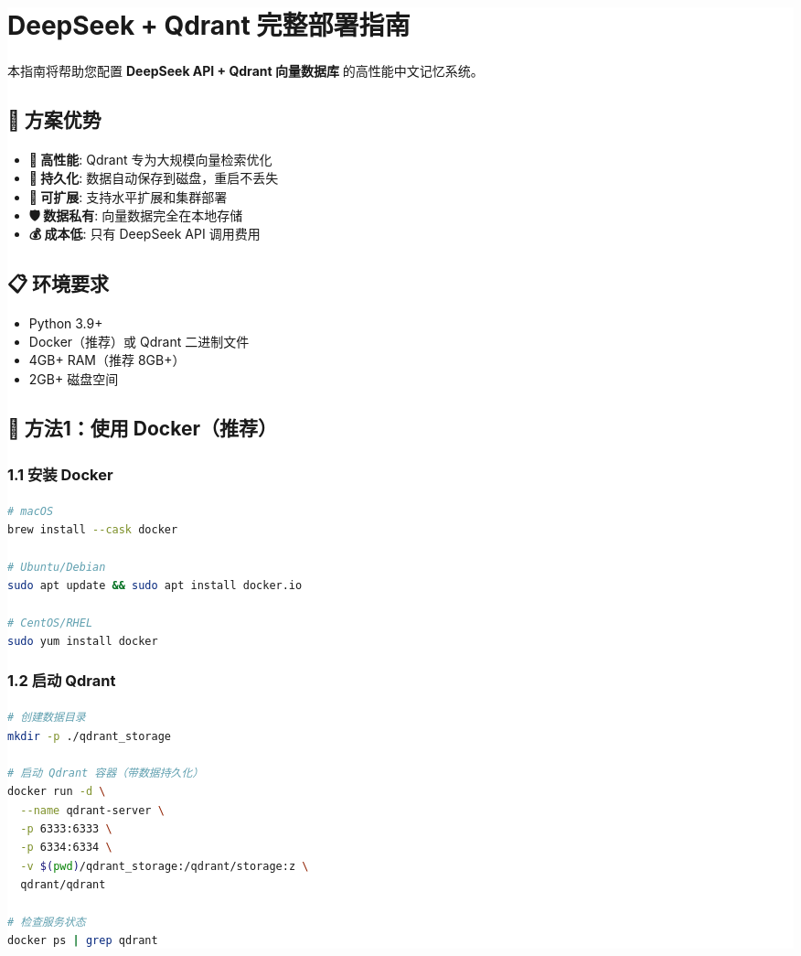 # DeepSeek + Qdrant 完整部署指南

本指南将帮助您配置 **DeepSeek API + Qdrant 向量数据库** 的高性能中文记忆系统。

## 🎯 方案优势

- **🚀 高性能**: Qdrant 专为大规模向量检索优化
- **💾 持久化**: 数据自动保存到磁盘，重启不丢失
- **🔧 可扩展**: 支持水平扩展和集群部署
- **🛡️ 数据私有**: 向量数据完全在本地存储
- **💰 成本低**: 只有 DeepSeek API 调用费用

## 📋 环境要求

- Python 3.9+
- Docker（推荐）或 Qdrant 二进制文件
- 4GB+ RAM（推荐 8GB+）
- 2GB+ 磁盘空间

## 🐳 方法1：使用 Docker（推荐）

### 1.1 安装 Docker

```bash
# macOS
brew install --cask docker

# Ubuntu/Debian
sudo apt update && sudo apt install docker.io

# CentOS/RHEL
sudo yum install docker
```

### 1.2 启动 Qdrant

```bash
# 创建数据目录
mkdir -p ./qdrant_storage

# 启动 Qdrant 容器（带数据持久化）
docker run -d \
  --name qdrant-server \
  -p 6333:6333 \
  -p 6334:6334 \
  -v $(pwd)/qdrant_storage:/qdrant/storage:z \
  qdrant/qdrant

# 检查服务状态
docker ps | grep qdrant
```
